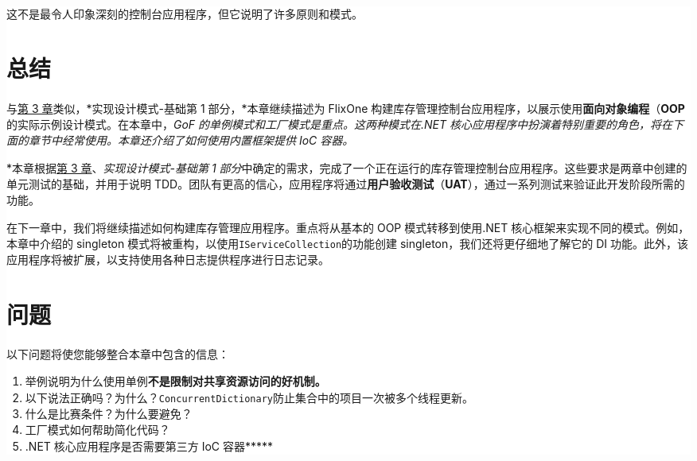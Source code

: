 这不是最令人印象深刻的控制台应用程序，但它说明了许多原则和模式。

# 总结

与[第 3 章](03.html)类似，*实现设计模式-基础第 1 部分，*本章继续描述为 FlixOne 构建库存管理控制台应用程序，以展示使用**面向对象编程**（**OOP**的实际示例设计模式。在本章中，*GoF 的单例模式和工厂模式是重点。这两种模式在.NET 核心应用程序中扮演着特别重要的角色，将在下面的章节中经常使用。本章还介绍了如何使用内置框架提供 IoC 容器。*

 *本章根据[第 3 章](03.html)、*实现设计模式-基础第 1 部分*中确定的需求，完成了一个正在运行的库存管理控制台应用程序。这些要求是两章中创建的单元测试的基础，并用于说明 TDD。团队有更高的信心，应用程序将通过**用户验收测试**（**UAT**），通过一系列测试来验证此开发阶段所需的功能。

在下一章中，我们将继续描述如何构建库存管理应用程序。重点将从基本的 OOP 模式转移到使用.NET 核心框架来实现不同的模式。例如，本章中介绍的 singleton 模式将被重构，以使用`IServiceCollection`的功能创建 singleton，我们还将更仔细地了解它的 DI 功能。此外，该应用程序将被扩展，以支持使用各种日志提供程序进行日志记录。

# 问题

以下问题将使您能够整合本章中包含的信息：

1.  举例说明为什么使用单例**不是限制对共享资源访问的好机制。**
2.  以下说法正确吗？为什么？`ConcurrentDictionary`防止集合中的项目一次被多个线程更新。
3.  什么是比赛条件？为什么要避免？
4.  工厂模式如何帮助简化代码？
5.  .NET 核心应用程序是否需要第三方 IoC 容器*****